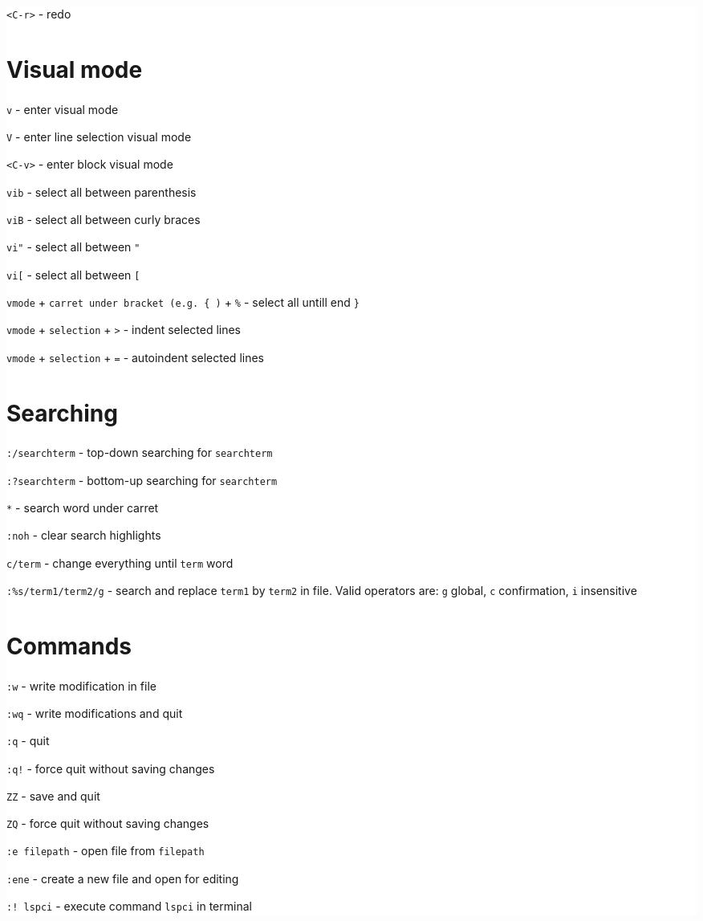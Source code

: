 `<C-r>` - redo

# Visual mode


`v` - enter visual mode

`V` - enter line selection visual mode

`<C-v>` - enter block visual mode

`vib` - select all between parenthesis

`viB` - select all between curly braces

`vi"` - select all between `"`

`vi[` - select all between `[`

`vmode` + `carret under bracket (e.g. { )` + `%` - select all untill end `}`

`vmode` + `selection` + `>` - indent selected lines

`vmode` + `selection` + `=` - autoindent selected lines

# Searching


`:/searchterm` - top-down searching for `searchterm`

`:?searchterm` - bottom-up searching for `searchterm`

`*` - search word under carret

`:noh` - clear search highlights

`c/term` - change everything until `term` word

`:%s/term1/term2/g` - search and replace `term1` by `term2` in file. Valid operators are: `g` global, `c` confirmation, `i` insensitive

# Commands

`:w` - write modification in file

`:wq` - write modifications and quit

`:q` - quit

`:q!` - force quit without saving changes

`ZZ` - save and quit

`ZQ` - force quit without saving changes

`:e filepath` - open file from `filepath`

`:ene` - create a new file and open for editing

`:! lspci` - execute command `lspci` in terminal

